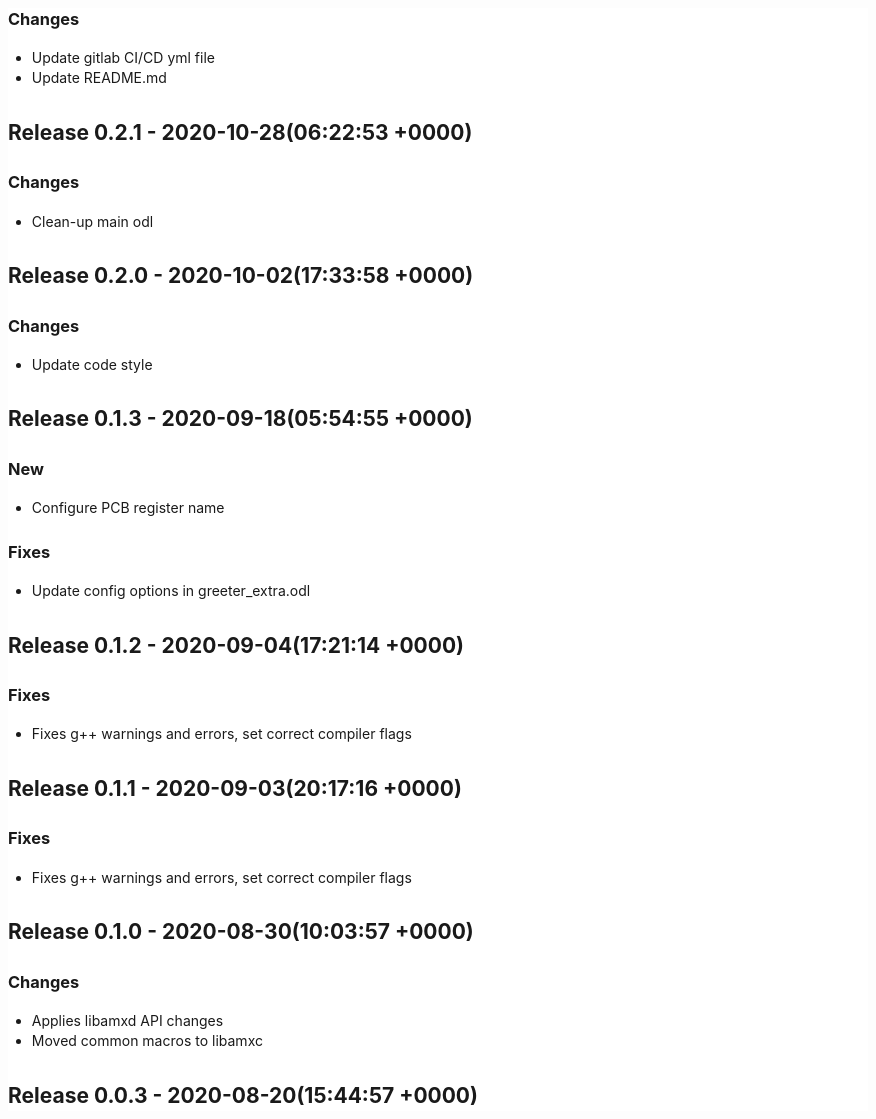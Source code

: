 ### Changes

- Update gitlab CI/CD yml file
- Update README.md

## Release 0.2.1 - 2020-10-28(06:22:53 +0000)

### Changes 

- Clean-up main odl

## Release 0.2.0 - 2020-10-02(17:33:58 +0000)

### Changes

- Update code style

## Release 0.1.3 - 2020-09-18(05:54:55 +0000)

### New

- Configure PCB register name

### Fixes

- Update config options in greeter_extra.odl

## Release 0.1.2 - 2020-09-04(17:21:14 +0000)

### Fixes

- Fixes g++ warnings and errors, set correct compiler flags

## Release 0.1.1 - 2020-09-03(20:17:16 +0000)

### Fixes

- Fixes g++ warnings and errors, set correct compiler flags

## Release 0.1.0 - 2020-08-30(10:03:57 +0000)

### Changes

- Applies libamxd API changes
- Moved common macros to libamxc

## Release 0.0.3 - 2020-08-20(15:44:57 +0000)

